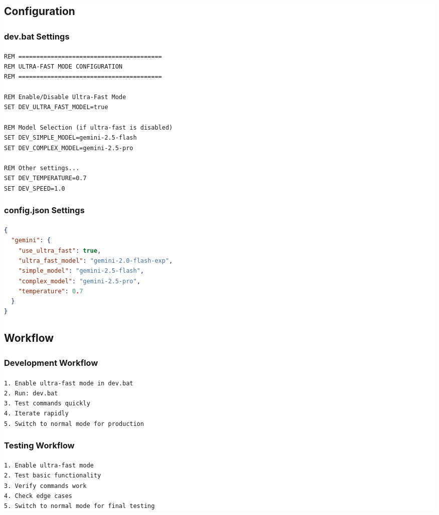 ## Configuration

### dev.bat Settings
```batch
REM ========================================
REM ULTRA-FAST MODE CONFIGURATION
REM ========================================

REM Enable/Disable Ultra-Fast Mode
SET DEV_ULTRA_FAST_MODEL=true

REM Model Selection (if ultra-fast is disabled)
SET DEV_SIMPLE_MODEL=gemini-2.5-flash
SET DEV_COMPLEX_MODEL=gemini-2.5-pro

REM Other settings...
SET DEV_TEMPERATURE=0.7
SET DEV_SPEED=1.0
```

### config.json Settings
```json
{
  "gemini": {
    "use_ultra_fast": true,
    "ultra_fast_model": "gemini-2.0-flash-exp",
    "simple_model": "gemini-2.5-flash",
    "complex_model": "gemini-2.5-pro",
    "temperature": 0.7
  }
}
```

## Workflow

### Development Workflow
```
1. Enable ultra-fast mode in dev.bat
2. Run: dev.bat
3. Test commands quickly
4. Iterate rapidly
5. Switch to normal mode for production
```

### Testing Workflow
```
1. Enable ultra-fast mode
2. Test basic functionality
3. Verify commands work
4. Check edge cases
5. Switch to normal mode for final testing
```
